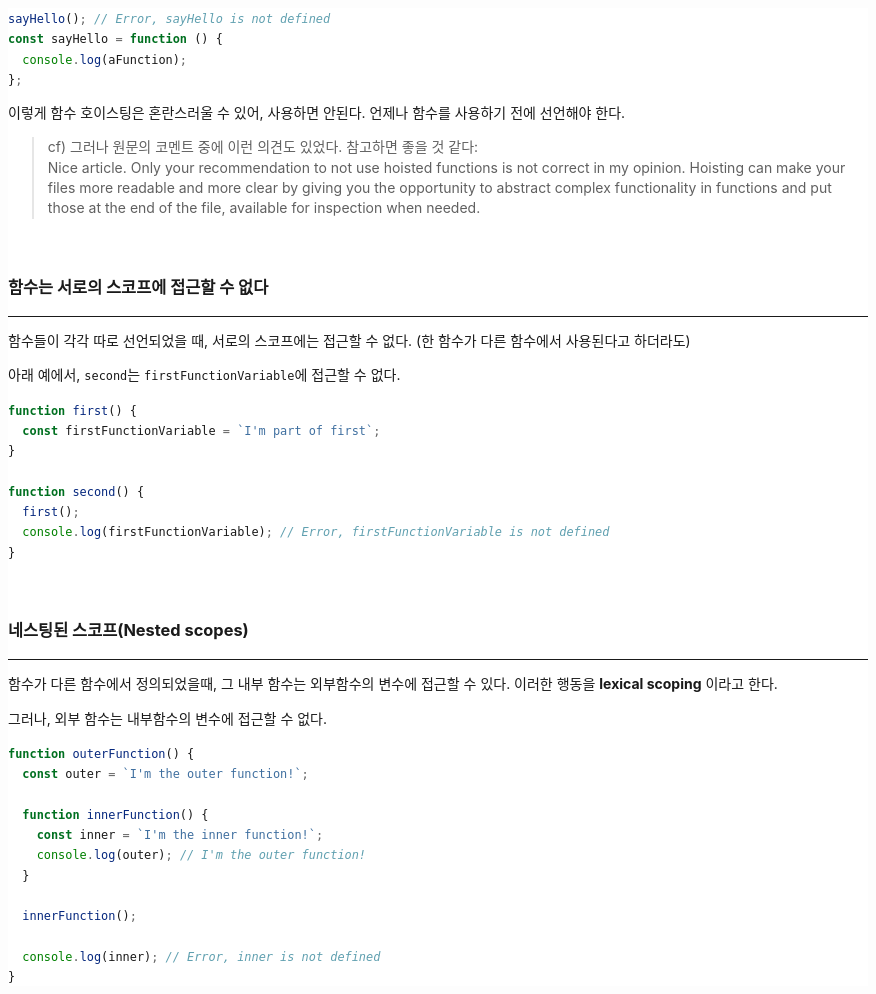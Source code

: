 ```js
sayHello(); // Error, sayHello is not defined
const sayHello = function () {
  console.log(aFunction);
};
```

이렇게 함수 호이스팅은 혼란스러울 수 있어, 사용하면 안된다. 언제나 함수를 사용하기 전에 선언해야 한다.

> cf) 그러나 원문의 코멘트 중에 이런 의견도 있었다. 참고하면 좋을 것 같다: <br>Nice article. Only your recommendation to not use hoisted functions is not correct in my opinion. Hoisting can make your files more readable and more clear by giving you the opportunity to abstract complex functionality in functions and put those at the end of the file, available for inspection when needed.

<br>

### 함수는 서로의 스코프에 접근할 수 없다

<hr>

함수들이 각각 따로 선언되었을 때, 서로의 스코프에는 접근할 수 없다. (한 함수가 다른 함수에서 사용된다고 하더라도)

아래 예에서, `second`는 `firstFunctionVariable`에 접근할 수 없다.

```js
function first() {
  const firstFunctionVariable = `I'm part of first`;
}

function second() {
  first();
  console.log(firstFunctionVariable); // Error, firstFunctionVariable is not defined
}
```

<br>

### 네스팅된 스코프(Nested scopes)

<hr>

함수가 다른 함수에서 정의되었을때, 그 내부 함수는 외부함수의 변수에 접근할 수 있다. 이러한 행동을 **lexical scoping** 이라고 한다.

그러나, 외부 함수는 내부함수의 변수에 접근할 수 없다.

```js
function outerFunction() {
  const outer = `I'm the outer function!`;

  function innerFunction() {
    const inner = `I'm the inner function!`;
    console.log(outer); // I'm the outer function!
  }

  innerFunction();

  console.log(inner); // Error, inner is not defined
}
```
